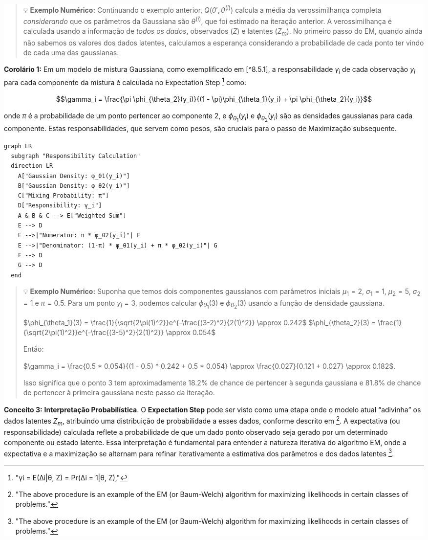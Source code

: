 > 💡 **Exemplo Numérico:** Continuando o exemplo anterior, $Q(\theta', \theta^{(i)})$ calcula a média da verossimilhança completa *considerando* que os parâmetros da Gaussiana são $\theta^{(i)}$, que foi estimado na iteração anterior.  A verossimilhança é calculada usando a informação de *todos os dados*, observados ($Z$) e latentes ($Z_m$).  No primeiro passo do EM, quando ainda não sabemos os valores dos dados latentes, calculamos a esperança considerando a probabilidade de cada ponto ter vindo de cada uma das gaussianas.

**Corolário 1:** Em um modelo de mistura Gaussiana, como exemplificado em [^8.5.1],  a responsabilidade  $\gamma_i$ de cada observação $y_i$ para cada componente da mistura é calculada no Expectation Step [^8.41] como:

$$\gamma_i = \frac{\pi \phi_{\theta_2}(y_i)}{(1 - \pi)\phi_{\theta_1}(y_i) + \pi \phi_{\theta_2}(y_i)}$$

onde $\pi$ é a probabilidade de um ponto pertencer ao componente 2, e $\phi_{\theta_1}(y_i)$ e $\phi_{\theta_2}(y_i)$ são as densidades gaussianas para cada componente. Estas responsabilidades, que servem como pesos, são cruciais para o passo de Maximização subsequente.

```mermaid
graph LR
  subgraph "Responsibility Calculation"
  direction LR
    A["Gaussian Density: φ_θ1(y_i)"]
    B["Gaussian Density: φ_θ2(y_i)"]
    C["Mixing Probability: π"]
    D["Responsibility: γ_i"]
    A & B & C --> E["Weighted Sum"]
    E --> D
    E -->|"Numerator: π * φ_θ2(y_i)"| F
    E -->|"Denominator: (1-π) * φ_θ1(y_i) + π * φ_θ2(y_i)"| G
    F --> D
    G --> D
  end
```

> 💡 **Exemplo Numérico:** Suponha que temos dois componentes gaussianos com parâmetros iniciais $\mu_1 = 2$, $\sigma_1 = 1$, $\mu_2 = 5$, $\sigma_2 = 1$ e $\pi = 0.5$. Para um ponto $y_i = 3$, podemos calcular $\phi_{\theta_1}(3)$ e $\phi_{\theta_2}(3)$ usando a função de densidade gaussiana.
>
> $\phi_{\theta_1}(3) = \frac{1}{\sqrt{2\pi(1)^2}}e^{-\frac{(3-2)^2}{2(1)^2}} \approx 0.242$
> $\phi_{\theta_2}(3) = \frac{1}{\sqrt{2\pi(1)^2}}e^{-\frac{(3-5)^2}{2(1)^2}} \approx 0.054$
>
>  Então:
>
> $\gamma_i = \frac{0.5 * 0.054}{(1 - 0.5) * 0.242 + 0.5 * 0.054} \approx \frac{0.027}{0.121 + 0.027} \approx 0.182$.
>
> Isso significa que o ponto 3 tem aproximadamente 18.2% de chance de pertencer à segunda gaussiana e 81.8% de chance de pertencer à primeira gaussiana neste passo da iteração.

**Conceito 3:** **Interpretação Probabilística**.  O **Expectation Step** pode ser visto como uma etapa onde o modelo atual “adivinha” os dados latentes $Z_m$, atribuindo uma distribuição de probabilidade a esses dados, conforme descrito em [^8.5.2]. A expectativa (ou responsabilidade) calculada reflete a probabilidade de que um dado ponto observado seja gerado por um determinado componente ou estado latente. Essa interpretação é fundamental para entender a natureza iterativa do algoritmo EM, onde a expectativa e a maximização se alternam para refinar iterativamente a estimativa dos parâmetros e dos dados latentes [^8.5.2].


[^8.1]: "In this chapter we provide a general exposition of the maximum likelihood approach, as well as the Bayesian method for inference."
[^8.5]: "The EM algorithm is a popular tool for simplifying difficult maximum likelihood problems."
[^8.5.2]: "The above procedure is an example of the EM (or Baum-Welch) algorithm for maximizing likelihoods in certain classes of problems."
[^8.45]: "In terms of log-likelihoods, we have l(θ′; Z) = l0(θ′; T) − l1(θ′; Zm|Z), where l1 is based on the conditional density Pr(Zm|Z, θ′)."
[^8.41]: "γi = E(Δi|θ, Z) = Pr(Δi = 1|θ, Z),"
[^8.46]: " = Q(θ′, θ) – R(θ′, θ)."
[^Ex. 8.1]: "Use Jensen’s inequality to show that Eq log[r(Y)/q(Y)] is maximized as a function of r(y) when r(y) = q(y)."
[^8.47]: "Hence the EM iteration never decreases the log-likelihood."